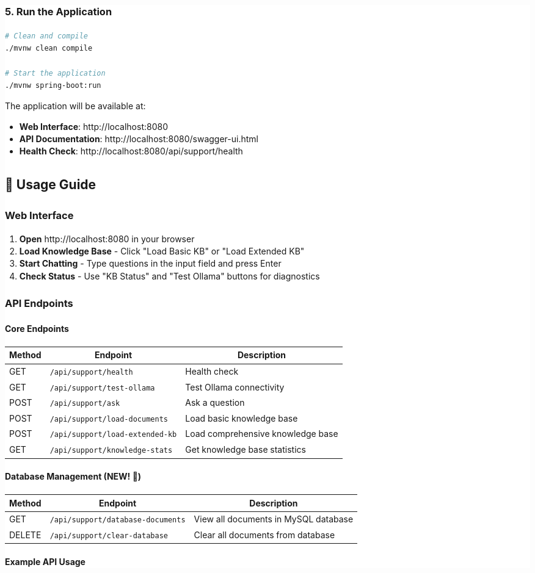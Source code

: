 ### 5. Run the Application

```bash
# Clean and compile
./mvnw clean compile

# Start the application
./mvnw spring-boot:run
```

The application will be available at:

- **Web Interface**: http://localhost:8080
- **API Documentation**: http://localhost:8080/swagger-ui.html
- **Health Check**: http://localhost:8080/api/support/health

## 📖 Usage Guide

### Web Interface

1. **Open** http://localhost:8080 in your browser
2. **Load Knowledge Base** - Click "Load Basic KB" or "Load Extended KB"
3. **Start Chatting** - Type questions in the input field and press Enter
4. **Check Status** - Use "KB Status" and "Test Ollama" buttons for diagnostics

### API Endpoints

#### Core Endpoints

| Method | Endpoint                        | Description                       |
| ------ | ------------------------------- | --------------------------------- |
| GET    | `/api/support/health`           | Health check                      |
| GET    | `/api/support/test-ollama`      | Test Ollama connectivity          |
| POST   | `/api/support/ask`              | Ask a question                    |
| POST   | `/api/support/load-documents`   | Load basic knowledge base         |
| POST   | `/api/support/load-extended-kb` | Load comprehensive knowledge base |
| GET    | `/api/support/knowledge-stats`  | Get knowledge base statistics     |

#### Database Management (NEW! 🎉)

| Method | Endpoint                          | Description                          |
| ------ | --------------------------------- | ------------------------------------ |
| GET    | `/api/support/database-documents` | View all documents in MySQL database |
| DELETE | `/api/support/clear-database`     | Clear all documents from database    |

#### Example API Usage
